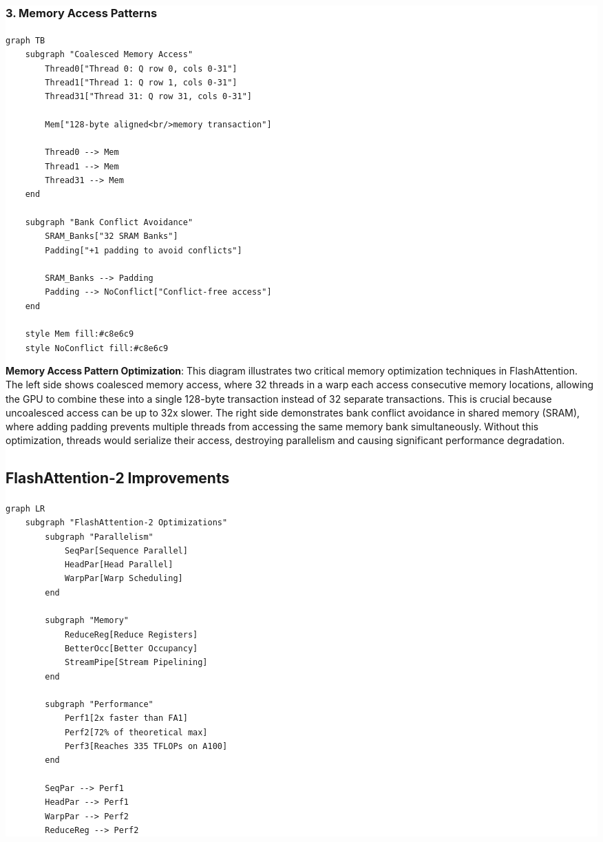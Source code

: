 ### 3. Memory Access Patterns

```mermaid
graph TB
    subgraph "Coalesced Memory Access"
        Thread0["Thread 0: Q row 0, cols 0-31"]
        Thread1["Thread 1: Q row 1, cols 0-31"]
        Thread31["Thread 31: Q row 31, cols 0-31"]
        
        Mem["128-byte aligned<br/>memory transaction"]
        
        Thread0 --> Mem
        Thread1 --> Mem
        Thread31 --> Mem
    end
    
    subgraph "Bank Conflict Avoidance"
        SRAM_Banks["32 SRAM Banks"]
        Padding["+1 padding to avoid conflicts"]
        
        SRAM_Banks --> Padding
        Padding --> NoConflict["Conflict-free access"]
    end
    
    style Mem fill:#c8e6c9
    style NoConflict fill:#c8e6c9
```

**Memory Access Pattern Optimization**: This diagram illustrates two critical memory optimization techniques in FlashAttention. The left side shows coalesced memory access, where 32 threads in a warp each access consecutive memory locations, allowing the GPU to combine these into a single 128-byte transaction instead of 32 separate transactions. This is crucial because uncoalesced access can be up to 32x slower. The right side demonstrates bank conflict avoidance in shared memory (SRAM), where adding padding prevents multiple threads from accessing the same memory bank simultaneously. Without this optimization, threads would serialize their access, destroying parallelism and causing significant performance degradation.

## FlashAttention-2 Improvements

```mermaid
graph LR
    subgraph "FlashAttention-2 Optimizations"
        subgraph "Parallelism"
            SeqPar[Sequence Parallel]
            HeadPar[Head Parallel]
            WarpPar[Warp Scheduling]
        end
        
        subgraph "Memory"
            ReduceReg[Reduce Registers]
            BetterOcc[Better Occupancy]
            StreamPipe[Stream Pipelining]
        end
        
        subgraph "Performance"
            Perf1[2x faster than FA1]
            Perf2[72% of theoretical max]
            Perf3[Reaches 335 TFLOPs on A100]
        end
        
        SeqPar --> Perf1
        HeadPar --> Perf1
        WarpPar --> Perf2
        ReduceReg --> Perf2
```